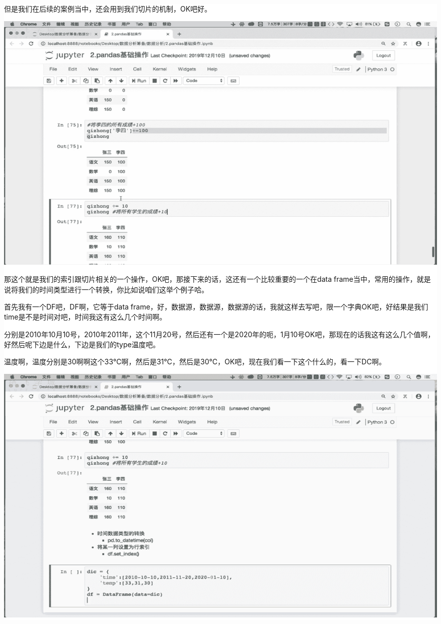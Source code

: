 但是我们在后续的案例当中，还会用到我们切片的机制，OK吧好。

![](img/a773f5568e56c97aa892bd81cf2277c7_146.png)

那这个就是我们的索引跟切片相关的一个操作，OK吧，那接下来的话，这还有一个比较重要的一个在data frame当中，常用的操作，就是说将我们的时间类型进行一个转换，你比如说咱们这举个例子哈。

首先我有一个DF吧，DF啊，它等于data frame，好，数据源，数据源，数据源的话，我就这样去写吧，限一个字典OK吧，好结果是我们time是不是时间对吧，时间我这有这么几个时间啊。

分别是2010年10月10号，2010年2011年，这个11月20号，然后还有一个是2020年的呃，1月10号OK吧，那现在的话我这有这么几个值啊，好然后呢下边是什么，下边是我们的type温度吧。

温度啊，温度分别是30啊啊这个33℃啊，然后是31℃，然后是30℃，OK吧，现在我们看一下这个什么的，看一下DC啊。



![](img/a773f5568e56c97aa892bd81cf2277c7_148.png)
